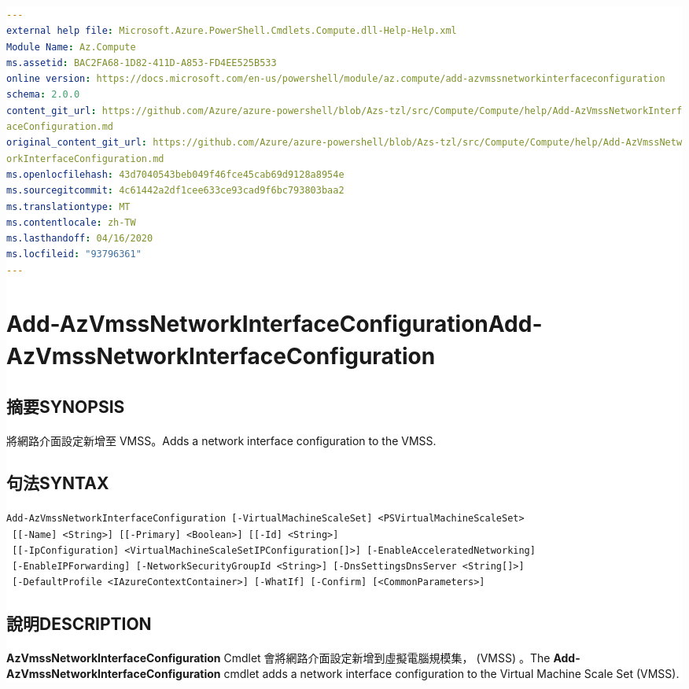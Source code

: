 ```yaml
---
external help file: Microsoft.Azure.PowerShell.Cmdlets.Compute.dll-Help-Help.xml
Module Name: Az.Compute
ms.assetid: BAC2FA68-1D82-411D-A853-FD4EE525B533
online version: https://docs.microsoft.com/en-us/powershell/module/az.compute/add-azvmssnetworkinterfaceconfiguration
schema: 2.0.0
content_git_url: https://github.com/Azure/azure-powershell/blob/Azs-tzl/src/Compute/Compute/help/Add-AzVmssNetworkInterfaceConfiguration.md
original_content_git_url: https://github.com/Azure/azure-powershell/blob/Azs-tzl/src/Compute/Compute/help/Add-AzVmssNetworkInterfaceConfiguration.md
ms.openlocfilehash: 43d7040543beb049f46fce45cab69d9128a8954e
ms.sourcegitcommit: 4c61442a2df1cee633ce93cad9f6bc793803baa2
ms.translationtype: MT
ms.contentlocale: zh-TW
ms.lasthandoff: 04/16/2020
ms.locfileid: "93796361"
---
```

# <span data-ttu-id="d49db-101">Add-AzVmssNetworkInterfaceConfiguration</span><span class="sxs-lookup"><span data-stu-id="d49db-101">Add-AzVmssNetworkInterfaceConfiguration</span></span>

## <span data-ttu-id="d49db-102">摘要</span><span class="sxs-lookup"><span data-stu-id="d49db-102">SYNOPSIS</span></span>
<span data-ttu-id="d49db-103">將網路介面設定新增至 VMSS。</span><span class="sxs-lookup"><span data-stu-id="d49db-103">Adds a network interface configuration to the VMSS.</span></span>

## <span data-ttu-id="d49db-104">句法</span><span class="sxs-lookup"><span data-stu-id="d49db-104">SYNTAX</span></span>

```
Add-AzVmssNetworkInterfaceConfiguration [-VirtualMachineScaleSet] <PSVirtualMachineScaleSet>
 [[-Name] <String>] [[-Primary] <Boolean>] [[-Id] <String>]
 [[-IpConfiguration] <VirtualMachineScaleSetIPConfiguration[]>] [-EnableAcceleratedNetworking]
 [-EnableIPForwarding] [-NetworkSecurityGroupId <String>] [-DnsSettingsDnsServer <String[]>]
 [-DefaultProfile <IAzureContextContainer>] [-WhatIf] [-Confirm] [<CommonParameters>]
```

## <span data-ttu-id="d49db-105">說明</span><span class="sxs-lookup"><span data-stu-id="d49db-105">DESCRIPTION</span></span>
<span data-ttu-id="d49db-106">**AzVmssNetworkInterfaceConfiguration** Cmdlet 會將網路介面設定新增到虛擬電腦規模集， (VMSS) 。</span><span class="sxs-lookup"><span data-stu-id="d49db-106">The **Add-AzVmssNetworkInterfaceConfiguration** cmdlet adds a network interface configuration to the Virtual Machine Scale Set (VMSS).</span></span>
